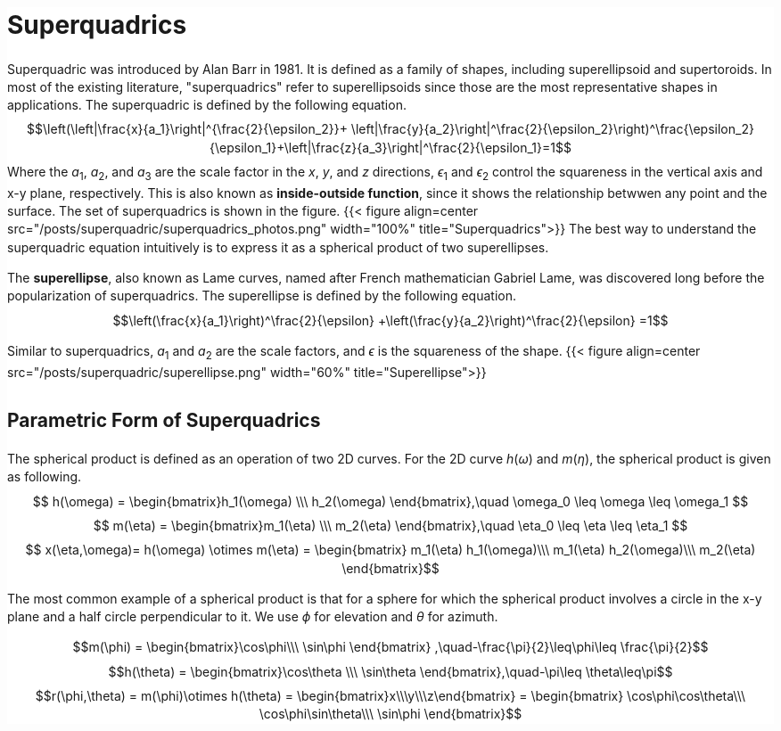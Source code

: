 
# Superquadrics

Superquadric was introduced by Alan Barr in 1981. It is defined as a family of shapes, including superellipsoid and supertoroids. In most of the existing literature, "superquadrics" refer to superellipsoids since those are the most representative shapes in applications. 
The superquadric is defined by the following equation. 
$$\left(\left|\frac{x}{a_1}\right|^{\frac{2}{\epsilon_2}}+ \left|\frac{y}{a_2}\right|^\frac{2}{\epsilon_2}\right)^\frac{\epsilon_2}{\epsilon_1}+\left|\frac{z}{a_3}\right|^\frac{2}{\epsilon_1}=1$$
Where the $a_1$, $a_2$, and $a_3$ are the scale factor in the $x$, $y$, and $z$ directions, $\epsilon_1$ and $\epsilon_2$ control the squareness in the vertical axis and x-y plane, respectively. This is also known as **inside-outside function**, since it shows the relationship betwwen any point and the surface. The set of superquadrics is shown in the figure. 
{{< figure align=center src="/posts/superquadric/superquadrics_photos.png" width="100%" title="Superquadrics">}}
The best way to understand the superquadric equation intuitively is to express it as a spherical product of two superellipses. 

The **superellipse**, also known as Lame curves, named after French mathematician Gabriel Lame, was discovered long before the popularization of superquadrics. The superellipse is defined by the following equation.
$$\left(\frac{x}{a_1}\right)^\frac{2}{\epsilon} +\left(\frac{y}{a_2}\right)^\frac{2}{\epsilon} =1$$

Similar to superquadrics, $a_1$ and $a_2$ are the scale factors, and $\epsilon$ is the squareness of the shape.
{{< figure align=center src="/posts/superquadric/superellipse.png" width="60%" title="Superellipse">}}

## Parametric Form of Superquadrics

The spherical product is defined as an operation of two 2D curves. For the 2D curve $h(\omega)$ and $m(\eta)$, the spherical product is given as following.
$$    h(\omega) = \begin{bmatrix}h_1(\omega) \\\ h_2(\omega) \end{bmatrix},\quad \omega_0 \leq \omega \leq \omega_1 $$
$$    m(\eta) = \begin{bmatrix}m_1(\eta) \\\ m_2(\eta) \end{bmatrix},\quad \eta_0 \leq \eta \leq \eta_1 $$
$$    x(\eta,\omega)= h(\omega) \otimes m(\eta) =
    \begin{bmatrix} 
    m_1(\eta) h_1(\omega)\\\
    m_1(\eta) h_2(\omega)\\\
    m_2(\eta)
    \end{bmatrix}$$



The most common example of a spherical product is that for a sphere for
which the spherical product involves a circle in the x-y plane and a half circle perpendicular to it.
We use $\phi$ for elevation and $\theta$ for azimuth.

$$m(\phi) = \begin{bmatrix}\cos\phi\\\ \sin\phi \end{bmatrix} ,\quad-\frac{\pi}{2}\leq\phi\leq \frac{\pi}{2}$$
$$h(\theta) = \begin{bmatrix}\cos\theta \\\ \sin\theta \end{bmatrix},\quad-\pi\leq \theta\leq\pi$$
$$r(\phi,\theta) = m(\phi)\otimes h(\theta) = \begin{bmatrix}x\\\y\\\z\end{bmatrix} = 
\begin{bmatrix}
\cos\phi\cos\theta\\\
\cos\phi\sin\theta\\\
\sin\phi
\end{bmatrix}$$

